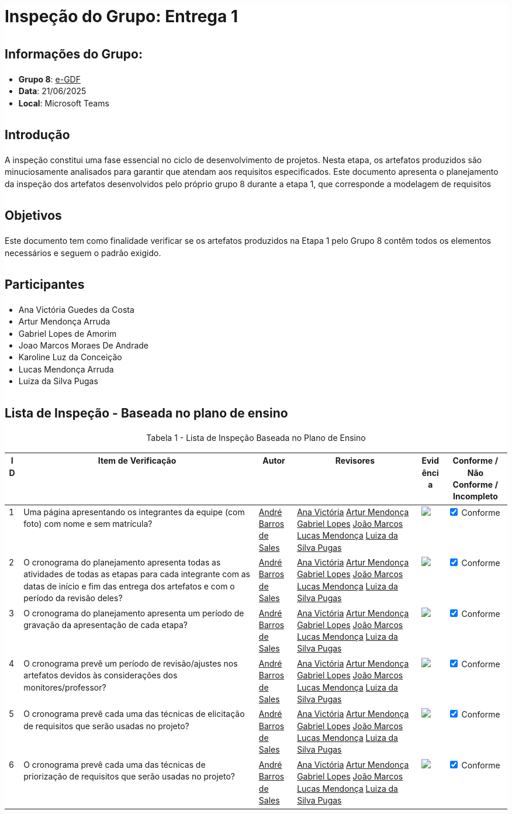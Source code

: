 # Inspeção do Grupo: Entrega 1

## Informações do Grupo:

- **Grupo 8**: [e-GDF](https://requisitos-de-software.github.io/2025.1-e-GDF/)
- **Data**: 21/06/2025
- **Local**: Microsoft Teams

## Introdução

A inspeção constitui uma fase essencial no ciclo de desenvolvimento de projetos. Nesta etapa, os artefatos produzidos são minuciosamente analisados para garantir que atendam aos requisitos especificados. Este documento apresenta o planejamento da inspeção dos artefatos desenvolvidos pelo próprio grupo 8 durante a etapa 1, que corresponde a modelagem de requisitos

## Objetivos

Este documento tem como finalidade verificar se os artefatos produzidos na Etapa 1 pelo Grupo 8 contêm todos os elementos necessários e seguem o padrão exigido.

## Participantes

- Ana Victória Guedes da Costa
- Artur Mendonça Arruda
- Gabriel Lopes de Amorim
- Joao Marcos Moraes De Andrade
- Karoline Luz da Conceição
- Lucas Mendonça Arruda
- Luiza da Silva Pugas

## Lista de Inspeção - Baseada no plano de ensino 

<p align="center"> Tabela 1 - Lista de Inspeção Baseada no Plano de Ensino </p>

| ID  | Item de Verificação | Autor | Revisores | Evidência | Conforme / Não Conforme / Incompleto |
|-----|---------------------|--------|-----------|-----------|----------|
| 1 | Uma página apresentando os integrantes da equipe (com foto) com nome e sem matrícula? | [André Barros de Sales](https://sigaa.unb.br/sigaa/public/docente/portal.jsf?siape=1314342) | [Ana Victória](https://github.com/navicg) [Artur Mendonça](https://github.com/ArtyMend07) [Gabriel Lopes](https://github.com/BrzGab) [João Marcos](https://github.com/JJOAOMARCOSS) [Lucas Mendonça](https://github.com/lucasarruda9) [Luiza da Silva Pugas](https://github.com/Luizaxx) | <div><img src="https://raw.githubusercontent.com/Requisitos-de-Software/2025.1-e-GDF/refs/heads/docs/entrega-1/docs/assets/lista-1/insp1.png" width="100px"><br></div> | <input type="checkbox" checked> Conforme |
| 2 | O cronograma do planejamento apresenta todas as atividades de todas as etapas para cada integrante com as datas de início e fim das entrega dos artefatos e com o período da revisão deles? | [André Barros de Sales](https://sigaa.unb.br/sigaa/public/docente/portal.jsf?siape=1314342) | [Ana Victória](https://github.com/navicg) [Artur Mendonça](https://github.com/ArtyMend07) [Gabriel Lopes](https://github.com/BrzGab) [João Marcos](https://github.com/JJOAOMARCOSS) [Lucas Mendonça](https://github.com/lucasarruda9) [Luiza da Silva Pugas](https://github.com/Luizaxx)| <div><img src="https://raw.githubusercontent.com/Requisitos-de-Software/2025.1-e-GDF/refs/heads/docs/entrega-1/docs/assets/lista-1/insp2.png" width="100px"><br></div> | <input type="checkbox" checked> Conforme |
| 3 | O cronograma do planejamento apresenta um período de gravação da apresentação de cada etapa? | [André Barros de Sales](https://sigaa.unb.br/sigaa/public/docente/portal.jsf?siape=1314342) | [Ana Victória](https://github.com/navicg) [Artur Mendonça](https://github.com/ArtyMend07) [Gabriel Lopes](https://github.com/BrzGab) [João Marcos](https://github.com/JJOAOMARCOSS) [Lucas Mendonça](https://github.com/lucasarruda9) [Luiza da Silva Pugas](https://github.com/Luizaxx) | <div><img src="https://raw.githubusercontent.com/Requisitos-de-Software/2025.1-e-GDF/refs/heads/docs/entrega-1/docs/assets/lista-1/insp3.png" width="100px"><br></div> | <input type="checkbox" checked> Conforme |
| 4 | O cronograma prevê um período de revisão/ajustes nos artefatos devidos às considerações dos monitores/professor? | [André Barros de Sales](https://sigaa.unb.br/sigaa/public/docente/portal.jsf?siape=1314342) | [Ana Victória](https://github.com/navicg) [Artur Mendonça](https://github.com/ArtyMend07) [Gabriel Lopes](https://github.com/BrzGab) [João Marcos](https://github.com/JJOAOMARCOSS) [Lucas Mendonça](https://github.com/lucasarruda9) [Luiza da Silva Pugas](https://github.com/Luizaxx) | <div><img src="https://raw.githubusercontent.com/Requisitos-de-Software/2025.1-e-GDF/refs/heads/docs/entrega-1/docs/assets/lista-1/insp2.png" width="100px"><br></div> | <input type="checkbox" checked> Conforme |
| 5 | O cronograma prevê cada uma das técnicas de elicitação de requisitos que serão usadas no projeto? | [André Barros de Sales](https://sigaa.unb.br/sigaa/public/docente/portal.jsf?siape=1314342) | [Ana Victória](https://github.com/navicg) [Artur Mendonça](https://github.com/ArtyMend07) [Gabriel Lopes](https://github.com/BrzGab) [João Marcos](https://github.com/JJOAOMARCOSS) [Lucas Mendonça](https://github.com/lucasarruda9) [Luiza da Silva Pugas](https://github.com/Luizaxx)| <div><img src="https://raw.githubusercontent.com/Requisitos-de-Software/2025.1-e-GDF/refs/heads/docs/entrega-1/docs/assets/lista-1/insp2.png" width="100px"><br></div> | <input type="checkbox" checked> Conforme |
| 6 | O cronograma prevê cada uma das técnicas de priorização de requisitos que serão usadas no projeto? | [André Barros de Sales](https://sigaa.unb.br/sigaa/public/docente/portal.jsf?siape=1314342) | [Ana Victória](https://github.com/navicg) [Artur Mendonça](https://github.com/ArtyMend07) [Gabriel Lopes](https://github.com/BrzGab) [João Marcos](https://github.com/JJOAOMARCOSS) [Lucas Mendonça](https://github.com/lucasarruda9) [Luiza da Silva Pugas](https://github.com/Luizaxx)| <div><img src="https://raw.githubusercontent.com/Requisitos-de-Software/2025.1-e-GDF/refs/heads/docs/entrega-1/docs/assets/lista-1/insp2.png" width="100px"><br></div> | <input type="checkbox" checked> Conforme |